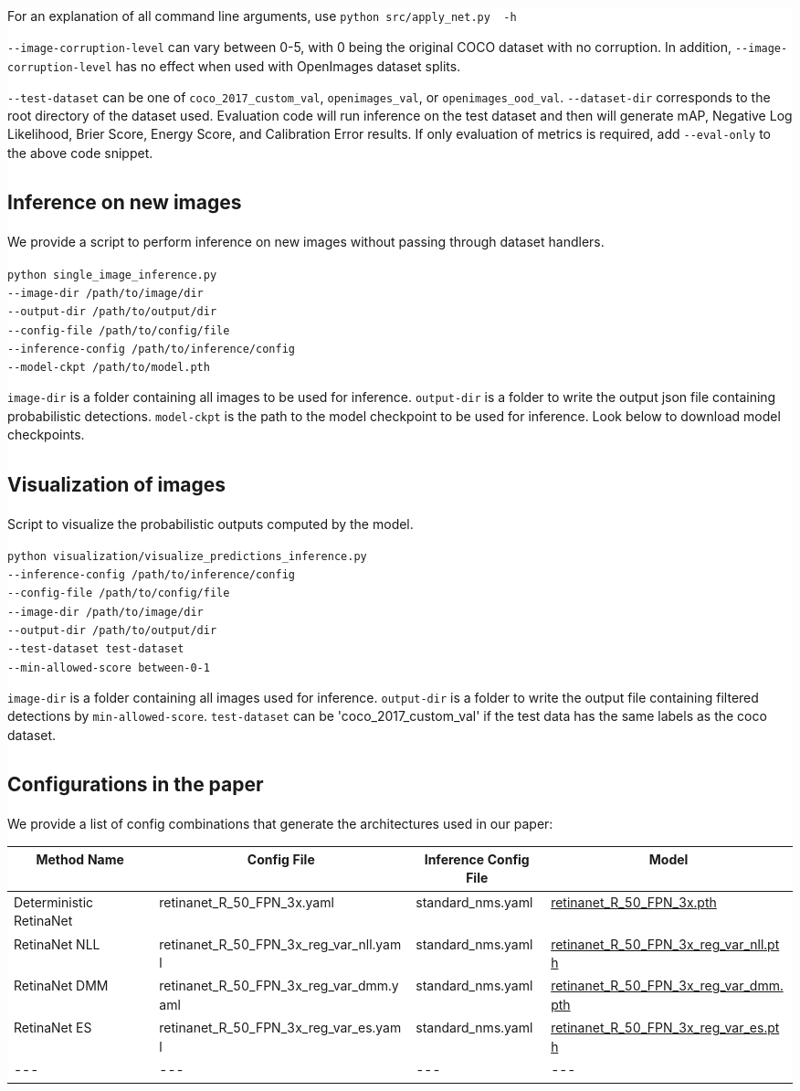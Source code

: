 For an explanation of all command line arguments, use ```python src/apply_net.py  -h```

```--image-corruption-level``` can vary between 0-5, with 0 being the original COCO dataset with no corruption. 
In addition, ```--image-corruption-level``` has no effect when used with OpenImages dataset splits.

`--test-dataset` can be one of `coco_2017_custom_val`, `openimages_val`, or `openimages_ood_val`. `--dataset-dir` corresponds to the root directory of the dataset used.
Evaluation code will run inference on the test dataset and then will generate mAP, Negative Log Likelihood, Brier Score, Energy Score, and Calibration Error results. If only evaluation of metrics is required,
add `--eval-only` to the above code snippet.

## Inference on new images
We provide a script to perform inference on new images without passing through dataset handlers.

```
python single_image_inference.py 
--image-dir /path/to/image/dir
--output-dir /path/to/output/dir
--config-file /path/to/config/file 
--inference-config /path/to/inference/config 
--model-ckpt /path/to/model.pth
```

`image-dir` is a folder containing all images to be used for inference. `output-dir` is a folder to write the output 
json file containing probabilistic detections. `model-ckpt` is the path to the model checkpoint to be used for 
inference. Look below to download model checkpoints.

## Visualization of images
Script to visualize the probabilistic outputs computed by the model.

```
python visualization/visualize_predictions_inference.py 
--inference-config /path/to/inference/config
--config-file /path/to/config/file
--image-dir /path/to/image/dir
--output-dir /path/to/output/dir
--test-dataset test-dataset
--min-allowed-score between-0-1
```

`image-dir` is a folder containing all images used for inference. `output-dir` is a folder to write the output 
file containing filtered detections by `min-allowed-score`. `test-dataset` can be 'coco_2017_custom_val' if the test data
has the same labels as the coco dataset.

## Configurations in the paper
We provide a list of config combinations that generate the architectures used in our paper:

Method Name | Config File | Inference Config File | Model
--- | --- | --- |---
Deterministic RetinaNet | retinanet_R_50_FPN_3x.yaml| standard_nms.yaml | [retinanet_R_50_FPN_3x.pth](https://drive.google.com/file/d/1a7ibPAO44ixQb2boLdZa96fk26SUZrl8/view?usp=sharing)
RetinaNet NLL | retinanet_R_50_FPN_3x_reg_var_nll.yaml | standard_nms.yaml | [retinanet_R_50_FPN_3x_reg_var_nll.pth](https://drive.google.com/file/d/11SghCRPC6R9joJq2aT1qYrUGVb6Xr0RM/view?usp=sharing)
RetinaNet DMM | retinanet_R_50_FPN_3x_reg_var_dmm.yaml | standard_nms.yaml | [retinanet_R_50_FPN_3x_reg_var_dmm.pth](https://drive.google.com/file/d/1zvm-SvW_FgXj8Y0umsXqYFxk5o2f7sNf/view?usp=sharing)
RetinaNet ES | retinanet_R_50_FPN_3x_reg_var_es.yaml | standard_nms.yaml | [retinanet_R_50_FPN_3x_reg_var_es.pth](https://drive.google.com/file/d/1R0WFyeZIabtQ7V0YuUirqcqkWd5WHTB9/view?usp=sharing)
--- | --- | --- | ---
```